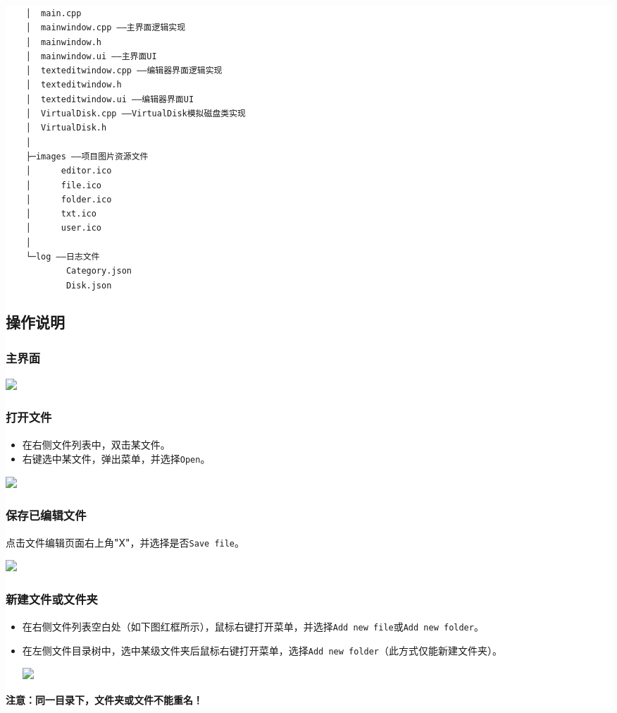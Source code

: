 ```
    │  main.cpp
    │  mainwindow.cpp ——主界面逻辑实现
    │  mainwindow.h
    │  mainwindow.ui ——主界面UI
    │  texteditwindow.cpp ——编辑器界面逻辑实现
    │  texteditwindow.h
    │  texteditwindow.ui ——编辑器界面UI
    │  VirtualDisk.cpp ——VirtualDisk模拟磁盘类实现
    │  VirtualDisk.h
    │
    ├─images ——项目图片资源文件
    │      editor.ico
    │      file.ico
    │      folder.ico
    │      txt.ico
    │      user.ico
    │
    └─log ——日志文件
            Category.json
            Disk.json
```

## 操作说明

### 主界面

<img src = "D:\CODE\Qt\OS_File\File-System\images\MainWindow.png" width = 600>

### 打开文件

- 在右侧文件列表中，双击某文件。
- 右键选中某文件，弹出菜单，并选择`Open`。

<img src = "D:\CODE\Qt\OS_File\File-System\images\OpneFile.png" width = 600>

### 保存已编辑文件

点击文件编辑页面右上角"X"，并选择是否`Save file`。

<img src="D:\CODE\Qt\OS_File\File-System\images\SaveFile.png" width=600>

### 新建文件或文件夹

- 在右侧文件列表空白处（如下图红框所示），鼠标右键打开菜单，并选择`Add new file`或`Add new folder`。

- 在左侧文件目录树中，选中某级文件夹后鼠标右键打开菜单，选择`Add new folder`（此方式仅能新建文件夹）。

  <img src="D:\CODE\Qt\OS_File\File-System\images\WhiteSpace.png" width=600>

**注意：同一目录下，文件夹或文件不能重名！**
